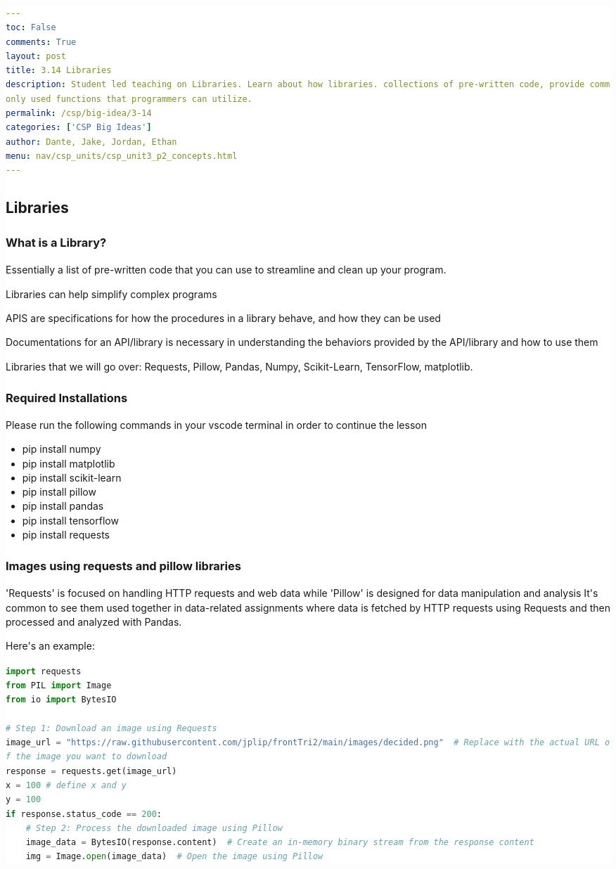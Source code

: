 ```yaml
---
toc: False
comments: True
layout: post
title: 3.14 Libraries
description: Student led teaching on Libraries. Learn about how libraries. collections of pre-written code, provide commonly used functions that programmers can utilize.
permalink: /csp/big-idea/3-14
categories: ['CSP Big Ideas']
author: Dante, Jake, Jordan, Ethan
menu: nav/csp_units/csp_unit3_p2_concepts.html
---
```


## Libraries

### What is a Library?
Essentially a list of pre-written code that you can use to streamline and clean up your program.

Libraries can help simplify complex programs

APIS are specifications for how the procedures in a library behave, and how they can be used 

Documentations for an API/library is necessary in understanding the behaviors provided by the API/library and how to use them

Libraries that we will go over: Requests, Pillow, Pandas, Numpy, Scikit-Learn, TensorFlow, matplotlib.


### Required Installations
Please run the following commands in your vscode terminal in order to continue the lesson
- pip install numpy
- pip install matplotlib
- pip install scikit-learn
- pip install pillow
- pip install pandas
- pip install tensorflow
- pip install requests

### Images using requests and pillow libraries
'Requests' is focused on handling HTTP requests and web data while 'Pillow' is designed for data manipulation and analysis
It's common to see them used together in data-related assignments where data is fetched by HTTP requests using Requests and then processed and analyzed with Pandas.

Here's an example:


```python
import requests
from PIL import Image
from io import BytesIO

# Step 1: Download an image using Requests
image_url = "https://raw.githubusercontent.com/jplip/frontTri2/main/images/decided.png"  # Replace with the actual URL of the image you want to download
response = requests.get(image_url)
x = 100 # define x and y
y = 100
if response.status_code == 200:
    # Step 2: Process the downloaded image using Pillow
    image_data = BytesIO(response.content)  # Create an in-memory binary stream from the response content
    img = Image.open(image_data)  # Open the image using Pillow
```